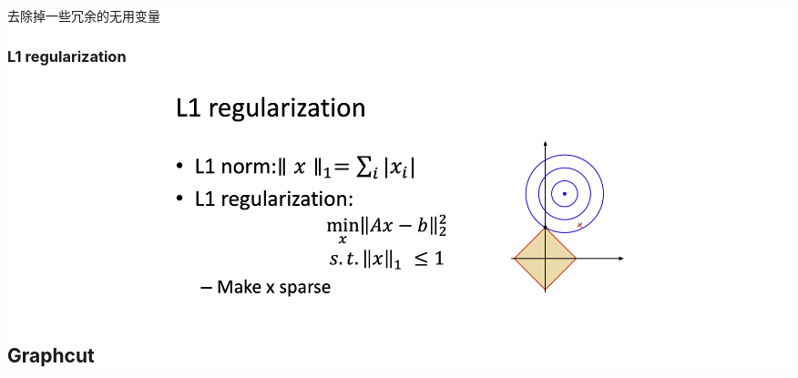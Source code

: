 去除掉一些冗余的无用变量

### L1 regularization

<center><img src=./figures/2024-12-01-21-58-17.png width=60% ></center>

## Graphcut
 